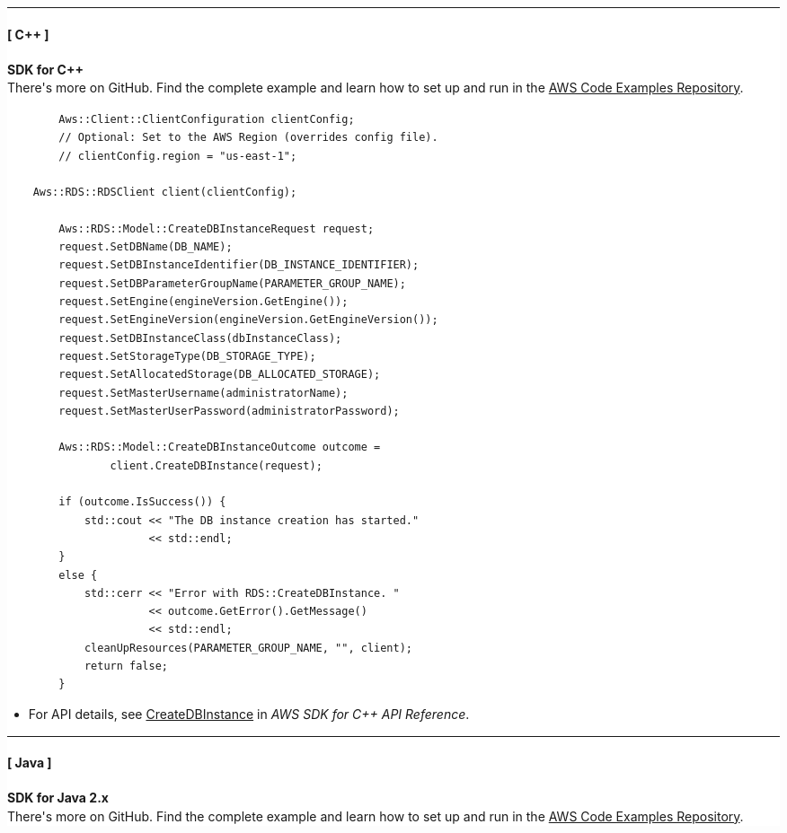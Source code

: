 ------
#### [ C\+\+ ]

**SDK for C\+\+**  
 There's more on GitHub\. Find the complete example and learn how to set up and run in the [AWS Code Examples Repository](https://github.com/awsdocs/aws-doc-sdk-examples/tree/main/cpp/example_code/rds#code-examples)\. 
  

```
        Aws::Client::ClientConfiguration clientConfig;
        // Optional: Set to the AWS Region (overrides config file).
        // clientConfig.region = "us-east-1";

    Aws::RDS::RDSClient client(clientConfig);

        Aws::RDS::Model::CreateDBInstanceRequest request;
        request.SetDBName(DB_NAME);
        request.SetDBInstanceIdentifier(DB_INSTANCE_IDENTIFIER);
        request.SetDBParameterGroupName(PARAMETER_GROUP_NAME);
        request.SetEngine(engineVersion.GetEngine());
        request.SetEngineVersion(engineVersion.GetEngineVersion());
        request.SetDBInstanceClass(dbInstanceClass);
        request.SetStorageType(DB_STORAGE_TYPE);
        request.SetAllocatedStorage(DB_ALLOCATED_STORAGE);
        request.SetMasterUsername(administratorName);
        request.SetMasterUserPassword(administratorPassword);

        Aws::RDS::Model::CreateDBInstanceOutcome outcome =
                client.CreateDBInstance(request);

        if (outcome.IsSuccess()) {
            std::cout << "The DB instance creation has started."
                      << std::endl;
        }
        else {
            std::cerr << "Error with RDS::CreateDBInstance. "
                      << outcome.GetError().GetMessage()
                      << std::endl;
            cleanUpResources(PARAMETER_GROUP_NAME, "", client);
            return false;
        }
```
+  For API details, see [CreateDBInstance](https://docs.aws.amazon.com/goto/SdkForCpp/rds-2014-10-31/CreateDBInstance) in *AWS SDK for C\+\+ API Reference*\. 

------
#### [ Java ]

**SDK for Java 2\.x**  
 There's more on GitHub\. Find the complete example and learn how to set up and run in the [AWS Code Examples Repository](https://github.com/awsdocs/aws-doc-sdk-examples/tree/main/javav2/example_code/rds#readme)\. 
  